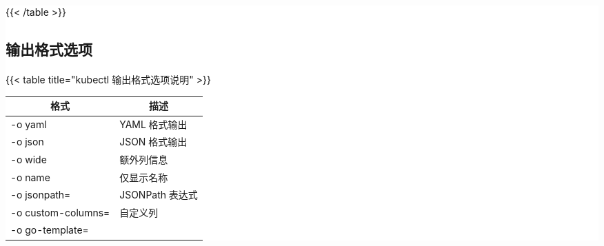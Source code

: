 {{< /table >}}

## 输出格式选项

{{< table title="kubectl 输出格式选项说明" >}}

| 格式 | 描述 |
|------|------|
| -o yaml | YAML 格式输出 |
| -o json | JSON 格式输出 |
| -o wide | 额外列信息 |
| -o name | 仅显示名称 |
| -o jsonpath=<expr> | JSONPath 表达式 |
| -o custom-columns=<spec> | 自定义列 |
| -o go-template=<template> | Go 模板 |

{{< /table >}}

## 调试和详细输出

通过 `-v` 参数可控制日志详细程度，便于调试和问题定位。

{{< table title="kubectl 日志详细级别说明" >}}

| 级别 | 描述 |
|------|------|
| --v=0 | 仅显示错误 |
| --v=1 | 基本信息（默认） |
| --v=2 | 详细信息 |
| --v=4 | 调试信息 |
| --v=6 | 显示请求资源 |
| --v=8 | 显示 HTTP 请求内容 |

{{< /table >}}

## 实用技巧

结合以下命令可提升调试和日常运维效率。

```bash
# 快速创建测试Pod
kubectl run debug --image=busybox --rm -it --restart=Never -- sh

# 创建临时调试容器（Kubernetes 1.23+）
kubectl debug my-pod -it --image=busybox --target=my-container

# 生成资源模板
kubectl create deployment my-app --image=nginx --dry-run=client -o yaml

# 验证配置文件
kubectl apply --dry-run=client -f manifest.yaml
kubectl apply --validate=true -f manifest.yaml

# 等待资源就绪
kubectl wait --for=condition=ready pod -l app=my-app --timeout=300s
kubectl wait --for=condition=available deployment/my-deployment --timeout=300s

# 获取资源事件
kubectl get events --sort-by=.metadata.creationTimestamp
kubectl get events --field-selector involvedObject.name=my-pod
```
